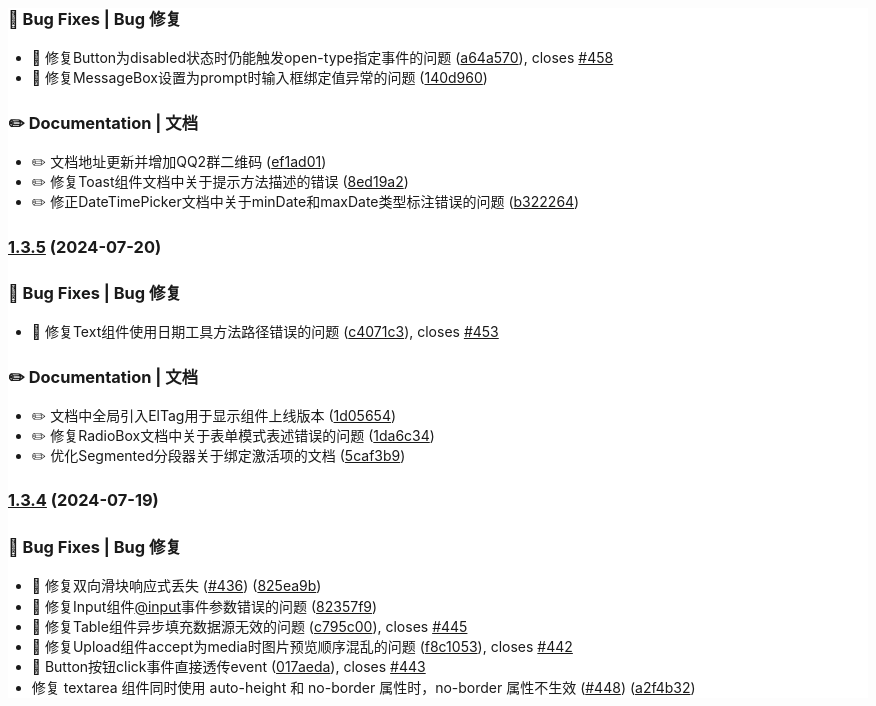 
### 🐛 Bug Fixes | Bug 修复

* 🐛 修复Button为disabled状态时仍能触发open-type指定事件的问题 ([a64a570](https://github.com/zhangyao1990/wui-design-uni/commit/a64a5707d2573c042cd9bb16d6f7fecba9a38291)), closes [#458](https://github.com/zhangyao1990/wui-design-uni/issues/458)
* 🐛 修复MessageBox设置为prompt时输入框绑定值异常的问题 ([140d960](https://github.com/zhangyao1990/wui-design-uni/commit/140d96019d91a51f2af2efbd91a279d203a8408b))


### ✏️ Documentation | 文档

* ✏️  文档地址更新并增加QQ2群二维码 ([ef1ad01](https://github.com/zhangyao1990/wui-design-uni/commit/ef1ad011f205612d6d2a8f5fc8cbf7d05dfffc7d))
* ✏️  修复Toast组件文档中关于提示方法描述的错误 ([8ed19a2](https://github.com/zhangyao1990/wui-design-uni/commit/8ed19a2949064ec93cc281aadae4710d4d24a25f))
* ✏️  修正DateTimePicker文档中关于minDate和maxDate类型标注错误的问题 ([b322264](https://github.com/zhangyao1990/wui-design-uni/commit/b322264c9a84d9acb82276ecacf5f12f1fd25f6e))

### [1.3.5](https://github.com/zhangyao1990/wui-design-uni/compare/v1.3.4...v1.3.5) (2024-07-20)


### 🐛 Bug Fixes | Bug 修复

* 🐛 修复Text组件使用日期工具方法路径错误的问题 ([c4071c3](https://github.com/zhangyao1990/wui-design-uni/commit/c4071c3759d8328f5dd6a6a374bb91dda5af1029)), closes [#453](https://github.com/zhangyao1990/wui-design-uni/issues/453)


### ✏️ Documentation | 文档

* ✏️  文档中全局引入ElTag用于显示组件上线版本 ([1d05654](https://github.com/zhangyao1990/wui-design-uni/commit/1d056547c89f4b6f39e9f2b503d55790abc02b52))
* ✏️  修复RadioBox文档中关于表单模式表述错误的问题 ([1da6c34](https://github.com/zhangyao1990/wui-design-uni/commit/1da6c34565d20c7fdb0970cfc93dada208b1f82e))
* ✏️  优化Segmented分段器关于绑定激活项的文档 ([5caf3b9](https://github.com/zhangyao1990/wui-design-uni/commit/5caf3b95073c9bf28f280cbe88431a40f937e994))

### [1.3.4](https://github.com/zhangyao1990/wui-design-uni/compare/v1.3.3...v1.3.4) (2024-07-19)


### 🐛 Bug Fixes | Bug 修复

* 🐛 修复双向滑块响应式丢失 ([#436](https://github.com/zhangyao1990/wui-design-uni/issues/436)) ([825ea9b](https://github.com/zhangyao1990/wui-design-uni/commit/825ea9b5b81981ae2a8cb497b412bf950caf6aaf))
* 🐛 修复Input组件[@input](https://github.com/input)事件参数错误的问题 ([82357f9](https://github.com/zhangyao1990/wui-design-uni/commit/82357f916def6283003aef64ef522a5bb155c307))
* 🐛 修复Table组件异步填充数据源无效的问题 ([c795c00](https://github.com/zhangyao1990/wui-design-uni/commit/c795c00560a267de41d8ef3f976fe16c6ad8ba00)), closes [#445](https://github.com/zhangyao1990/wui-design-uni/issues/445)
* 🐛 修复Upload组件accept为media时图片预览顺序混乱的问题 ([f8c1053](https://github.com/zhangyao1990/wui-design-uni/commit/f8c1053abd2b0ce3f3bee89fbd0e9adcdf1961d2)), closes [#442](https://github.com/zhangyao1990/wui-design-uni/issues/442)
* 🐛 Button按钮click事件直接透传event ([017aeda](https://github.com/zhangyao1990/wui-design-uni/commit/017aeda89d7950024baddc40a4a1e83a36010be3)), closes [#443](https://github.com/zhangyao1990/wui-design-uni/issues/443)
* 修复 textarea 组件同时使用 auto-height 和 no-border 属性时，no-border 属性不生效 ([#448](https://github.com/zhangyao1990/wui-design-uni/issues/448)) ([a2f4b32](https://github.com/zhangyao1990/wui-design-uni/commit/a2f4b322f5b9bd01a36a46b904684d531d5e6730))
